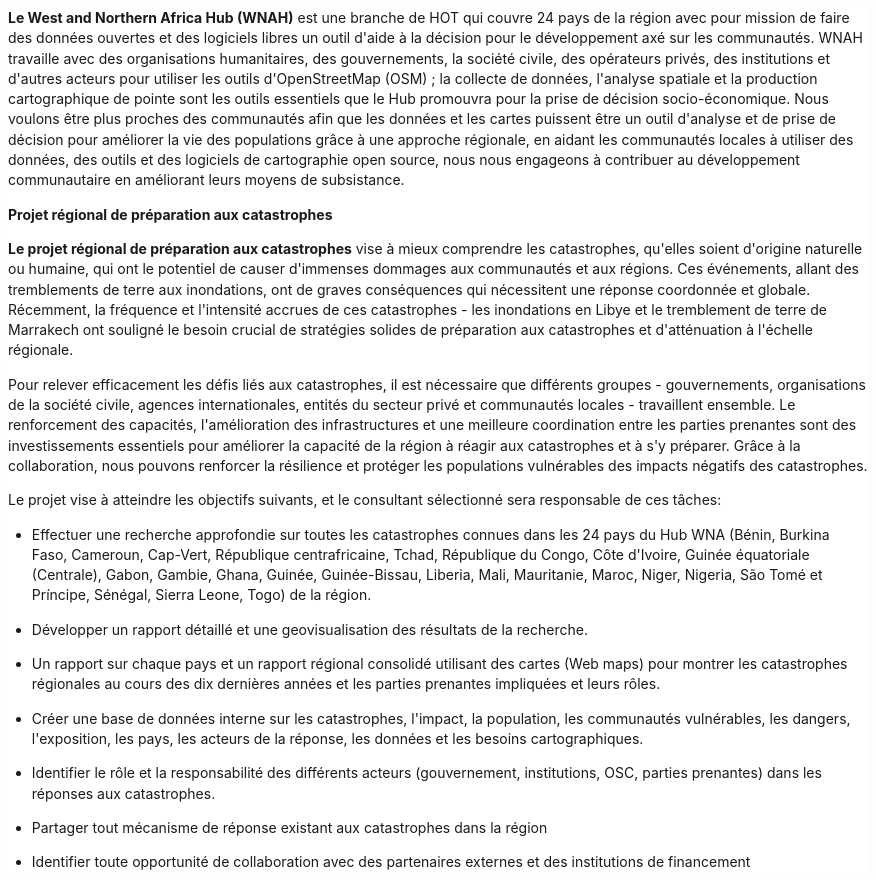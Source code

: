**Le West and Northern Africa Hub (WNAH)** est une branche de HOT qui couvre 24 pays de la région avec pour mission de faire des données ouvertes et des logiciels libres un outil d'aide à la décision pour le développement axé sur les communautés. WNAH travaille avec des organisations humanitaires, des gouvernements, la société civile, des opérateurs privés, des institutions et d'autres acteurs pour utiliser les outils d'OpenStreetMap (OSM) ; la collecte de données, l'analyse spatiale et la production cartographique de pointe sont les outils essentiels que le Hub promouvra pour la prise de décision socio-économique.
Nous voulons être plus proches des communautés afin que les données et les cartes puissent être un outil d'analyse et de prise de décision pour améliorer la vie des populations grâce à une approche régionale, en aidant les communautés locales à utiliser des données, des outils et des logiciels de cartographie open source, nous nous engageons à contribuer au développement communautaire en améliorant leurs moyens de subsistance.

**Projet régional de préparation aux catastrophes**

**Le projet régional de préparation aux catastrophes** vise à mieux comprendre les catastrophes, qu'elles soient d'origine naturelle ou humaine, qui ont le potentiel de causer d'immenses dommages aux communautés et aux régions. Ces événements, allant des tremblements de terre aux inondations, ont de graves conséquences qui nécessitent une réponse coordonnée et globale. Récemment, la fréquence et l'intensité accrues de ces catastrophes - les inondations en Libye et le tremblement de terre de Marrakech ont souligné le besoin crucial de stratégies solides de préparation aux catastrophes et d'atténuation à l'échelle régionale.

Pour relever efficacement les défis liés aux catastrophes, il est nécessaire que différents groupes - gouvernements, organisations de la société civile, agences internationales, entités du secteur privé et communautés locales - travaillent ensemble. Le renforcement des capacités, l'amélioration des infrastructures et une meilleure coordination entre les parties prenantes sont des investissements essentiels pour améliorer la capacité de la région à réagir aux catastrophes et à s'y préparer. Grâce à la collaboration, nous pouvons renforcer la résilience et protéger les populations vulnérables des impacts négatifs des catastrophes.

Le projet vise à atteindre les objectifs suivants, et le consultant sélectionné sera responsable de ces tâches:

* Effectuer une recherche approfondie sur toutes les catastrophes connues dans les 24 pays du Hub WNA (Bénin, Burkina Faso, Cameroun, Cap-Vert, République centrafricaine, Tchad, République du Congo, Côte d'Ivoire, Guinée équatoriale (Centrale), Gabon, Gambie, Ghana, Guinée, Guinée-Bissau, Liberia, Mali, Mauritanie, Maroc, Niger, Nigeria, São Tomé et Príncipe, Sénégal, Sierra Leone, Togo) de la région.

* Développer un rapport détaillé et une geovisualisation des résultats de la recherche.

* Un rapport sur chaque pays et un rapport régional consolidé utilisant des cartes (Web maps) pour montrer les catastrophes régionales au cours des dix dernières années et les parties prenantes impliquées et leurs rôles.

* Créer une base de données interne sur les catastrophes, l'impact, la population, les communautés vulnérables, les dangers, l'exposition, les pays, les acteurs de la réponse, les données et les besoins cartographiques.

* Identifier le rôle et la responsabilité des différents acteurs (gouvernement, institutions, OSC, parties prenantes) dans les réponses aux catastrophes.

* Partager tout mécanisme de réponse existant aux catastrophes dans la région

* Identifier toute opportunité de collaboration avec des partenaires externes et des institutions de financement
